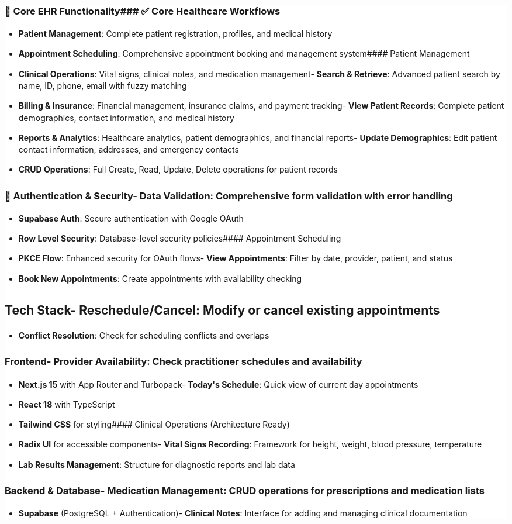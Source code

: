 

### 🏥 Core EHR Functionality### ✅ Core Healthcare Workflows

- **Patient Management**: Complete patient registration, profiles, and medical history

- **Appointment Scheduling**: Comprehensive appointment booking and management system#### Patient Management

- **Clinical Operations**: Vital signs, clinical notes, and medication management- **Search & Retrieve**: Advanced patient search by name, ID, phone, email with fuzzy matching

- **Billing & Insurance**: Financial management, insurance claims, and payment tracking- **View Patient Records**: Complete patient demographics, contact information, and medical history

- **Reports & Analytics**: Healthcare analytics, patient demographics, and financial reports- **Update Demographics**: Edit patient contact information, addresses, and emergency contacts

- **CRUD Operations**: Full Create, Read, Update, Delete operations for patient records

### 🔐 Authentication & Security- **Data Validation**: Comprehensive form validation with error handling

- **Supabase Auth**: Secure authentication with Google OAuth

- **Row Level Security**: Database-level security policies#### Appointment Scheduling

- **PKCE Flow**: Enhanced security for OAuth flows- **View Appointments**: Filter by date, provider, patient, and status

- **Book New Appointments**: Create appointments with availability checking

## Tech Stack- **Reschedule/Cancel**: Modify or cancel existing appointments

- **Conflict Resolution**: Check for scheduling conflicts and overlaps

### Frontend- **Provider Availability**: Check practitioner schedules and availability

- **Next.js 15** with App Router and Turbopack- **Today's Schedule**: Quick view of current day appointments

- **React 18** with TypeScript

- **Tailwind CSS** for styling#### Clinical Operations (Architecture Ready)

- **Radix UI** for accessible components- **Vital Signs Recording**: Framework for height, weight, blood pressure, temperature

- **Lab Results Management**: Structure for diagnostic reports and lab data

### Backend & Database- **Medication Management**: CRUD operations for prescriptions and medication lists

- **Supabase** (PostgreSQL + Authentication)- **Clinical Notes**: Interface for adding and managing clinical documentation
